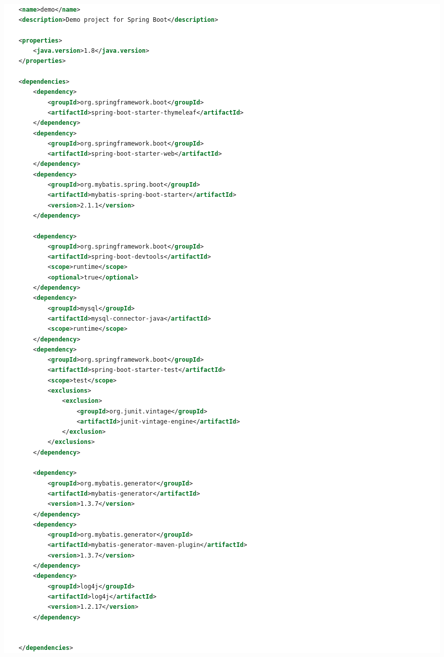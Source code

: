 ```xml
    <name>demo</name>
    <description>Demo project for Spring Boot</description>

    <properties>
        <java.version>1.8</java.version>
    </properties>

    <dependencies>
        <dependency>
            <groupId>org.springframework.boot</groupId>
            <artifactId>spring-boot-starter-thymeleaf</artifactId>
        </dependency>
        <dependency>
            <groupId>org.springframework.boot</groupId>
            <artifactId>spring-boot-starter-web</artifactId>
        </dependency>
        <dependency>
            <groupId>org.mybatis.spring.boot</groupId>
            <artifactId>mybatis-spring-boot-starter</artifactId>
            <version>2.1.1</version>
        </dependency>

        <dependency>
            <groupId>org.springframework.boot</groupId>
            <artifactId>spring-boot-devtools</artifactId>
            <scope>runtime</scope>
            <optional>true</optional>
        </dependency>
        <dependency>
            <groupId>mysql</groupId>
            <artifactId>mysql-connector-java</artifactId>
            <scope>runtime</scope>
        </dependency>
        <dependency>
            <groupId>org.springframework.boot</groupId>
            <artifactId>spring-boot-starter-test</artifactId>
            <scope>test</scope>
            <exclusions>
                <exclusion>
                    <groupId>org.junit.vintage</groupId>
                    <artifactId>junit-vintage-engine</artifactId>
                </exclusion>
            </exclusions>
        </dependency>

        <dependency>
            <groupId>org.mybatis.generator</groupId>
            <artifactId>mybatis-generator</artifactId>
            <version>1.3.7</version>
        </dependency>
        <dependency>
            <groupId>org.mybatis.generator</groupId>
            <artifactId>mybatis-generator-maven-plugin</artifactId>
            <version>1.3.7</version>
        </dependency>
        <dependency>
            <groupId>log4j</groupId>
            <artifactId>log4j</artifactId>
            <version>1.2.17</version>
        </dependency>


    </dependencies>
```